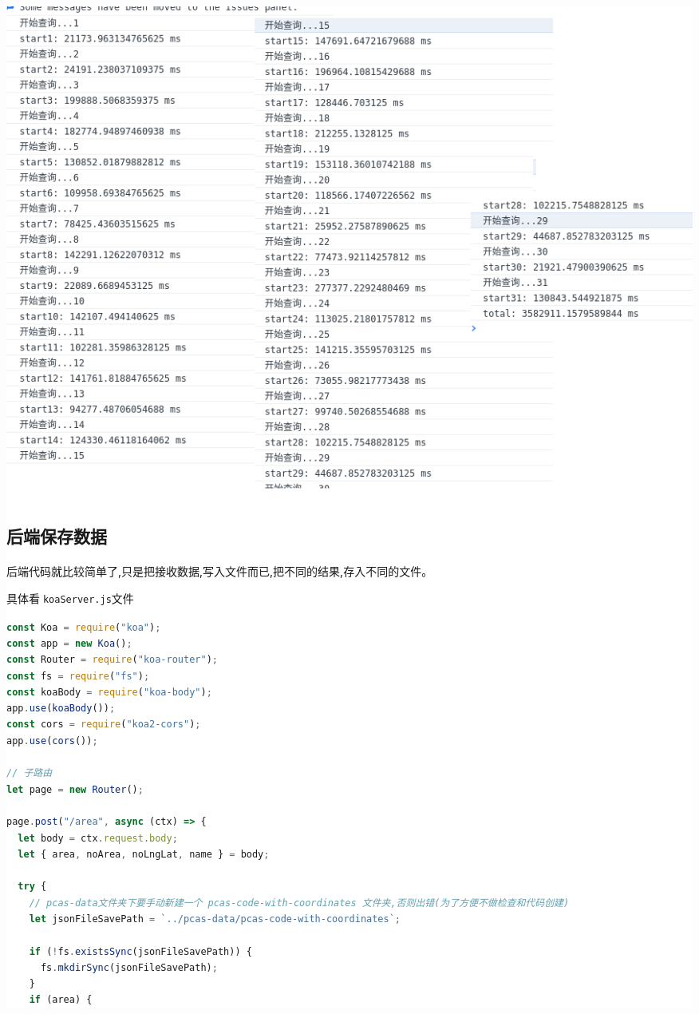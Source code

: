 ![耗时2](./notes/pic/8-2.png)

## 后端保存数据

后端代码就比较简单了,只是把接收数据,写入文件而已,把不同的结果,存入不同的文件。

具体看 `koaServer.js`文件

```js
const Koa = require("koa");
const app = new Koa();
const Router = require("koa-router");
const fs = require("fs");
const koaBody = require("koa-body");
app.use(koaBody());
const cors = require("koa2-cors");
app.use(cors());

// 子路由
let page = new Router();

page.post("/area", async (ctx) => {
  let body = ctx.request.body;
  let { area, noArea, noLngLat, name } = body;

  try {
    // pcas-data文件夹下要手动新建一个 pcas-code-with-coordinates 文件夹,否则出错(为了方便不做检查和代码创建)
    let jsonFileSavePath = `../pcas-data/pcas-code-with-coordinates`;

    if (!fs.existsSync(jsonFileSavePath)) {
      fs.mkdirSync(jsonFileSavePath);
    }
    if (area) {
```